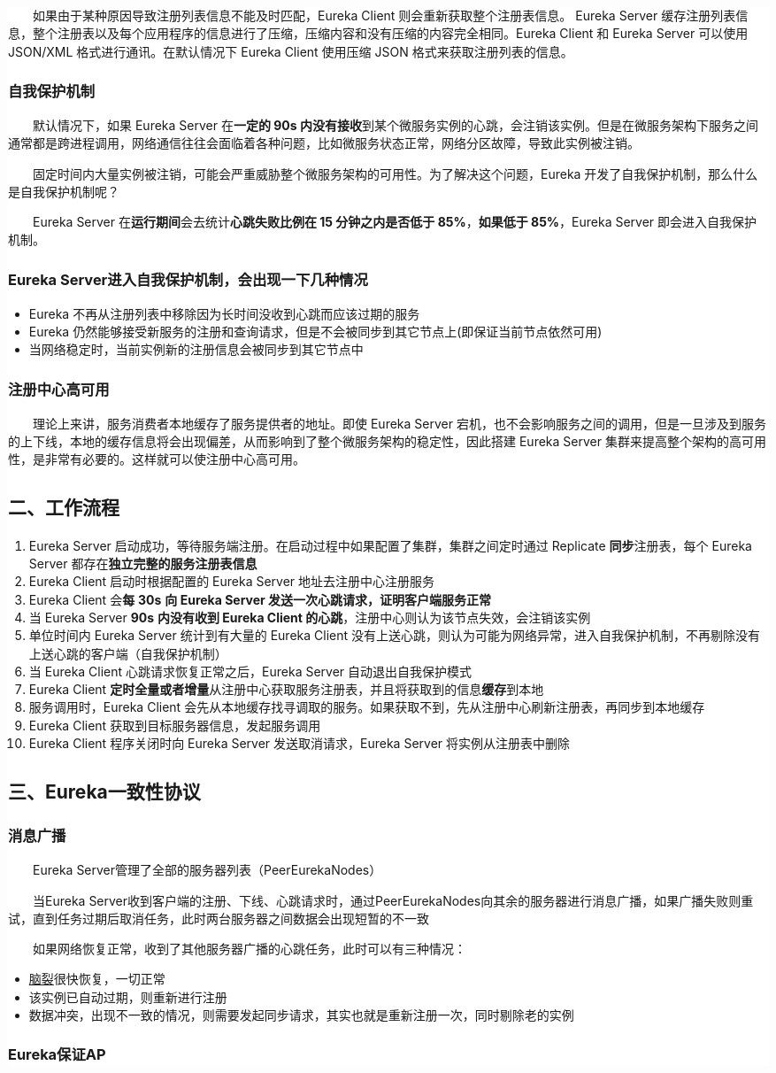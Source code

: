   如果由于某种原因导致注册列表信息不能及时匹配，Eureka Client 则会重新获取整个注册表信息。 Eureka Server 缓存注册列表信息，整个注册表以及每个应用程序的信息进行了压缩，压缩内容和没有压缩的内容完全相同。Eureka Client 和 Eureka Server 可以使用 JSON/XML 格式进行通讯。在默认情况下 Eureka Client 使用压缩 JSON 格式来获取注册列表的信息。

### 自我保护机制

  默认情况下，如果 Eureka Server 在**一定的 90s 内没有接收**到某个微服务实例的心跳，会注销该实例。但是在微服务架构下服务之间通常都是跨进程调用，网络通信往往会面临着各种问题，比如微服务状态正常，网络分区故障，导致此实例被注销。

  固定时间内大量实例被注销，可能会严重威胁整个微服务架构的可用性。为了解决这个问题，Eureka 开发了自我保护机制，那么什么是自我保护机制呢？

  Eureka Server 在**运行期间**会去统计**心跳失败比例在 15 分钟之内是否低于 85%**，**如果低于 85%**，Eureka Server 即会进入自我保护机制。

### Eureka Server进入自我保护机制，会出现一下几种情况

- Eureka 不再从注册列表中移除因为长时间没收到心跳而应该过期的服务
- Eureka 仍然能够接受新服务的注册和查询请求，但是不会被同步到其它节点上(即保证当前节点依然可用)
- 当网络稳定时，当前实例新的注册信息会被同步到其它节点中

### 注册中心高可用

  理论上来讲，服务消费者本地缓存了服务提供者的地址。即使 Eureka Server 宕机，也不会影响服务之间的调用，但是一旦涉及到服务的上下线，本地的缓存信息将会出现偏差，从而影响到了整个微服务架构的稳定性，因此搭建 Eureka Server 集群来提高整个架构的高可用性，是非常有必要的。这样就可以使注册中心高可用。

## 二、工作流程

1. Eureka Server 启动成功，等待服务端注册。在启动过程中如果配置了集群，集群之间定时通过 Replicate **同步**注册表，每个 Eureka Server 都存在**独立完整的服务注册表信息**
2. Eureka Client 启动时根据配置的 Eureka Server 地址去注册中心注册服务
3. Eureka Client 会**每** **30s** **向 Eureka Server 发送一次心跳请求，证明客户端服务正常**
4. 当 Eureka Server **90s** **内没有收到 Eureka Client 的心跳**，注册中心则认为该节点失效，会注销该实例
5. 单位时间内 Eureka Server 统计到有大量的 Eureka Client 没有上送心跳，则认为可能为网络异常，进入自我保护机制，不再剔除没有上送心跳的客户端（自我保护机制）
6. 当 Eureka Client 心跳请求恢复正常之后，Eureka Server 自动退出自我保护模式
7. Eureka Client **定时全量或者增量**从注册中心获取服务注册表，并且将获取到的信息**缓存**到本地
8. 服务调用时，Eureka Client 会先从本地缓存找寻调取的服务。如果获取不到，先从注册中心刷新注册表，再同步到本地缓存
9. Eureka Client 获取到目标服务器信息，发起服务调用
10. Eureka Client 程序关闭时向 Eureka Server 发送取消请求，Eureka Server 将实例从注册表中删除

## 三、Eureka一致性协议

### 消息广播

  Eureka Server管理了全部的服务器列表（PeerEurekaNodes）

  当Eureka Server收到客户端的注册、下线、心跳请求时，通过PeerEurekaNodes向其余的服务器进行消息广播，如果广播失败则重试，直到任务过期后取消任务，此时两台服务器之间数据会出现短暂的不一致

  如果网络恢复正常，收到了其他服务器广播的心跳任务，此时可以有三种情况：

- [脑裂](https://www.cnblogs.com/nicerblog/p/11232531.html)很快恢复，一切正常 
- 该实例已自动过期，则重新进行注册
- 数据冲突，出现不一致的情况，则需要发起同步请求，其实也就是重新注册一次，同时剔除老的实例

### Eureka保证AP
